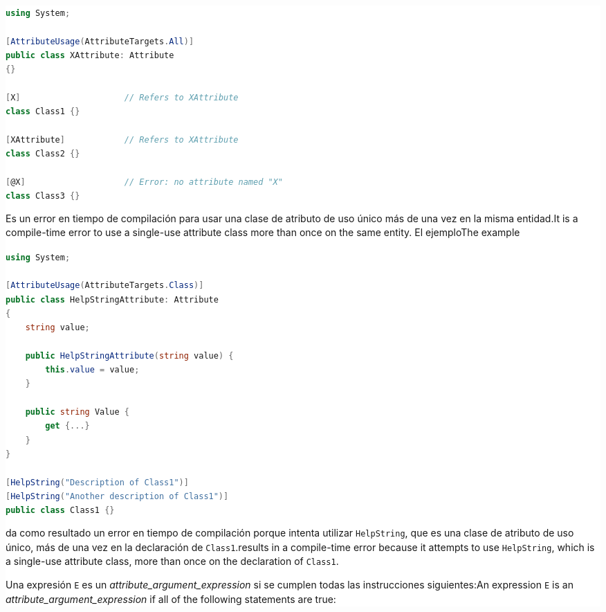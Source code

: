 ```csharp
using System;

[AttributeUsage(AttributeTargets.All)]
public class XAttribute: Attribute
{}

[X]                     // Refers to XAttribute
class Class1 {}

[XAttribute]            // Refers to XAttribute
class Class2 {}

[@X]                    // Error: no attribute named "X"
class Class3 {}
```

<span data-ttu-id="0f896-213">Es un error en tiempo de compilación para usar una clase de atributo de uso único más de una vez en la misma entidad.</span><span class="sxs-lookup"><span data-stu-id="0f896-213">It is a compile-time error to use a single-use attribute class more than once on the same entity.</span></span> <span data-ttu-id="0f896-214">El ejemplo</span><span class="sxs-lookup"><span data-stu-id="0f896-214">The example</span></span>

```csharp
using System;

[AttributeUsage(AttributeTargets.Class)]
public class HelpStringAttribute: Attribute
{
    string value;

    public HelpStringAttribute(string value) {
        this.value = value;
    }

    public string Value {
        get {...}
    }
}

[HelpString("Description of Class1")]
[HelpString("Another description of Class1")]
public class Class1 {}
```

<span data-ttu-id="0f896-215">da como resultado un error en tiempo de compilación porque intenta utilizar `HelpString`, que es una clase de atributo de uso único, más de una vez en la declaración de `Class1`.</span><span class="sxs-lookup"><span data-stu-id="0f896-215">results in a compile-time error because it attempts to use `HelpString`, which is a single-use attribute class, more than once on the declaration of `Class1`.</span></span>

<span data-ttu-id="0f896-216">Una expresión `E` es un *attribute_argument_expression* si se cumplen todas las instrucciones siguientes:</span><span class="sxs-lookup"><span data-stu-id="0f896-216">An expression `E` is an *attribute_argument_expression* if all of the following statements are true:</span></span>
